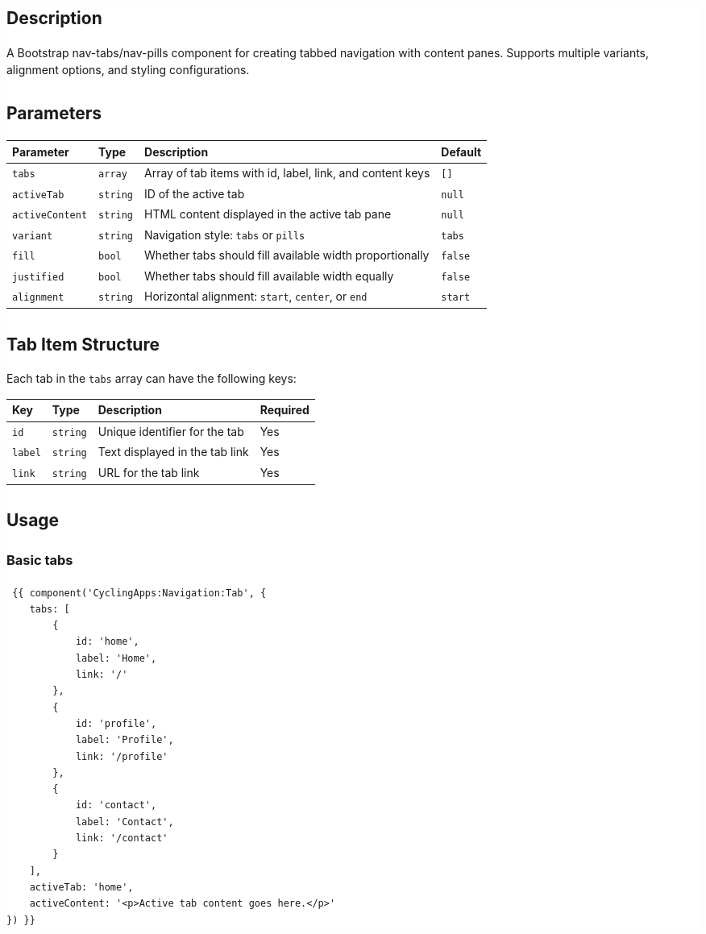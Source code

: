 ## Description

A Bootstrap nav-tabs/nav-pills component for creating tabbed navigation with content panes. Supports multiple variants, alignment options, and styling configurations.

## Parameters

| Parameter       | Type     | Description                                               | Default  |
|:----------------|:---------|:----------------------------------------------------------|:---------|
| `tabs`          | `array`  | Array of tab items with id, label, link, and content keys | `[]`     |
| `activeTab`     | `string` | ID of the active tab                                      | `null`   |
| `activeContent` | `string` | HTML content displayed in the active tab pane             | `null`   |
| `variant`       | `string` | Navigation style: `tabs` or `pills`                       | `tabs`   |
| `fill`          | `bool`   | Whether tabs should fill available width proportionally   | `false`  |
| `justified`     | `bool`   | Whether tabs should fill available width equally          | `false`  |
| `alignment`     | `string` | Horizontal alignment: `start`, `center`, or `end`         | `start`  |

## Tab Item Structure

Each tab in the `tabs` array can have the following keys:

| Key       | Type     | Description                    | Required |
|:----------|:---------|:-------------------------------|:---------|
| `id`      | `string` | Unique identifier for the tab  | Yes      |
| `label`   | `string` | Text displayed in the tab link | Yes      |
| `link`    | `string` | URL for the tab link           | Yes      |

## Usage

### Basic tabs

```twig
 {{ component('CyclingApps:Navigation:Tab', {
    tabs: [
        {
            id: 'home',
            label: 'Home',
            link: '/'
        },
        {
            id: 'profile',
            label: 'Profile',
            link: '/profile'
        },
        {
            id: 'contact',
            label: 'Contact',
            link: '/contact'
        }
    ],
    activeTab: 'home',
    activeContent: '<p>Active tab content goes here.</p>'
}) }}
```
